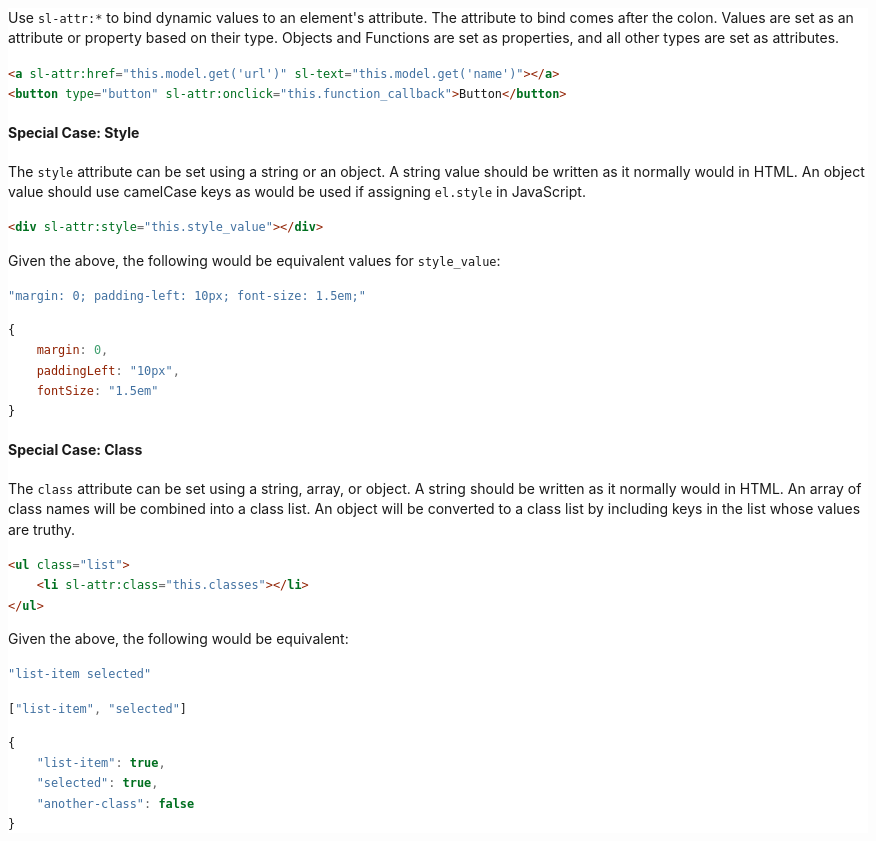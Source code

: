 Use `sl-attr:*` to bind dynamic values to an element's attribute. The attribute to bind comes after
the colon. Values are set as an attribute or property based on their type. Objects and Functions are
set as properties, and all other types are set as attributes.

```HTML
<a sl-attr:href="this.model.get('url')" sl-text="this.model.get('name')"></a>
<button type="button" sl-attr:onclick="this.function_callback">Button</button>
```


#### Special Case: Style

The `style` attribute can be set using a string or an object. A string value should be written as it
normally would in HTML. An object value should use camelCase keys as would be used if assigning
`el.style` in JavaScript.

```HTML
<div sl-attr:style="this.style_value"></div>
```

Given the above, the following would be equivalent values for `style_value`:

```JavaScript
"margin: 0; padding-left: 10px; font-size: 1.5em;"
```

```JavaScript
{
    margin: 0,
    paddingLeft: "10px",
    fontSize: "1.5em"
}
```


#### Special Case: Class

The `class` attribute can be set using a string, array, or object. A string should be written as it
normally would in HTML. An array of class names will be combined into a class list. An object will
be converted to a class list by including keys in the list whose values are truthy.

```HTML
<ul class="list">
    <li sl-attr:class="this.classes"></li>
</ul>
```

Given the above, the following would be equivalent:

```JavaScript
"list-item selected"
```

```JavaScript
["list-item", "selected"]
```

```JavaScript
{
    "list-item": true,
    "selected": true,
    "another-class": false
}
```
